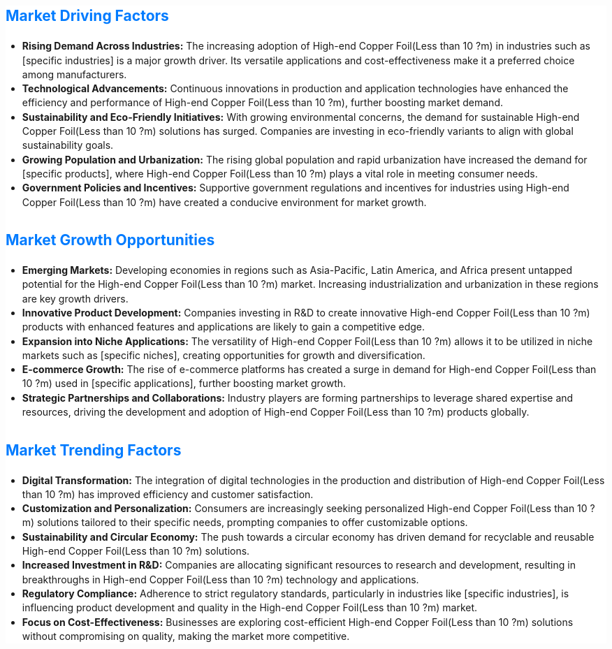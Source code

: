 <section id="driving-factors">
<h2 style="color: #007BFF;">Market Driving Factors</h2>
<ul>
<li><strong>Rising Demand Across Industries:</strong> The increasing adoption of High-end Copper Foil(Less than 10 ?m) in industries such as [specific industries] is a major growth driver. Its versatile applications and cost-effectiveness make it a preferred choice among manufacturers.</li>
<li><strong>Technological Advancements:</strong> Continuous innovations in production and application technologies have enhanced the efficiency and performance of High-end Copper Foil(Less than 10 ?m), further boosting market demand.</li>
<li><strong>Sustainability and Eco-Friendly Initiatives:</strong> With growing environmental concerns, the demand for sustainable High-end Copper Foil(Less than 10 ?m) solutions has surged. Companies are investing in eco-friendly variants to align with global sustainability goals.</li>
<li><strong>Growing Population and Urbanization:</strong> The rising global population and rapid urbanization have increased the demand for [specific products], where High-end Copper Foil(Less than 10 ?m) plays a vital role in meeting consumer needs.</li>
<li><strong>Government Policies and Incentives:</strong> Supportive government regulations and incentives for industries using High-end Copper Foil(Less than 10 ?m) have created a conducive environment for market growth.</li>
</ul>
</section>

<section id="growth-opportunities">
<h2 style="color: #007BFF;">Market Growth Opportunities</h2>
<ul>
<li><strong>Emerging Markets:</strong> Developing economies in regions such as Asia-Pacific, Latin America, and Africa present untapped potential for the High-end Copper Foil(Less than 10 ?m) market. Increasing industrialization and urbanization in these regions are key growth drivers.</li>
<li><strong>Innovative Product Development:</strong> Companies investing in R&D to create innovative High-end Copper Foil(Less than 10 ?m) products with enhanced features and applications are likely to gain a competitive edge.</li>
<li><strong>Expansion into Niche Applications:</strong> The versatility of High-end Copper Foil(Less than 10 ?m) allows it to be utilized in niche markets such as [specific niches], creating opportunities for growth and diversification.</li>
<li><strong>E-commerce Growth:</strong> The rise of e-commerce platforms has created a surge in demand for High-end Copper Foil(Less than 10 ?m) used in [specific applications], further boosting market growth.</li>
<li><strong>Strategic Partnerships and Collaborations:</strong> Industry players are forming partnerships to leverage shared expertise and resources, driving the development and adoption of High-end Copper Foil(Less than 10 ?m) products globally.</li>
</ul>
</section>

<section id="trending-factors">
<h2 style="color: #007BFF;">Market Trending Factors</h2>
<ul>
<li><strong>Digital Transformation:</strong> The integration of digital technologies in the production and distribution of High-end Copper Foil(Less than 10 ?m) has improved efficiency and customer satisfaction.</li>
<li><strong>Customization and Personalization:</strong> Consumers are increasingly seeking personalized High-end Copper Foil(Less than 10 ?m) solutions tailored to their specific needs, prompting companies to offer customizable options.</li>
<li><strong>Sustainability and Circular Economy:</strong> The push towards a circular economy has driven demand for recyclable and reusable High-end Copper Foil(Less than 10 ?m) solutions.</li>
<li><strong>Increased Investment in R&D:</strong> Companies are allocating significant resources to research and development, resulting in breakthroughs in High-end Copper Foil(Less than 10 ?m) technology and applications.</li>
<li><strong>Regulatory Compliance:</strong> Adherence to strict regulatory standards, particularly in industries like [specific industries], is influencing product development and quality in the High-end Copper Foil(Less than 10 ?m) market.</li>
<li><strong>Focus on Cost-Effectiveness:</strong> Businesses are exploring cost-efficient High-end Copper Foil(Less than 10 ?m) solutions without compromising on quality, making the market more competitive.</li>
</ul>
</section>
